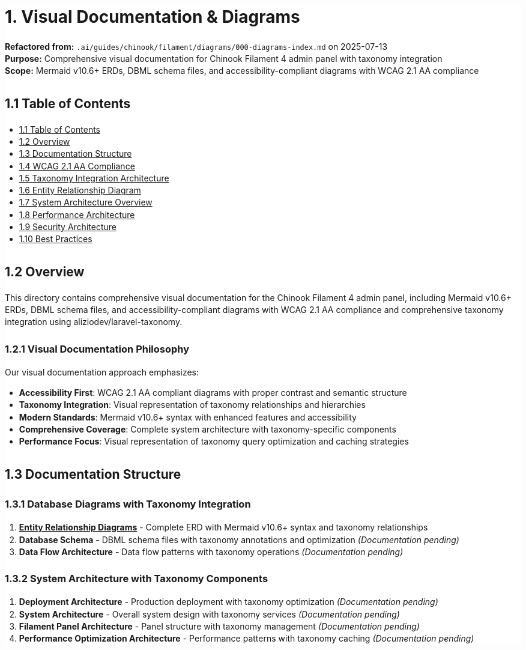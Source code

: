 # 1. Visual Documentation & Diagrams

**Refactored from:** `.ai/guides/chinook/filament/diagrams/000-diagrams-index.md` on 2025-07-13  
**Purpose:** Comprehensive visual documentation for Chinook Filament 4 admin panel with taxonomy integration  
**Scope:** Mermaid v10.6+ ERDs, DBML schema files, and accessibility-compliant diagrams with WCAG 2.1 AA compliance

## 1.1 Table of Contents

- [1.1 Table of Contents](#11-table-of-contents)
- [1.2 Overview](#12-overview)
- [1.3 Documentation Structure](#13-documentation-structure)
- [1.4 WCAG 2.1 AA Compliance](#14-wcag-21-aa-compliance)
- [1.5 Taxonomy Integration Architecture](#15-taxonomy-integration-architecture)
- [1.6 Entity Relationship Diagram](#16-entity-relationship-diagram)
- [1.7 System Architecture Overview](#17-system-architecture-overview)
- [1.8 Performance Architecture](#18-performance-architecture)
- [1.9 Security Architecture](#19-security-architecture)
- [1.10 Best Practices](#110-best-practices)

## 1.2 Overview

This directory contains comprehensive visual documentation for the Chinook Filament 4 admin panel, including Mermaid v10.6+ ERDs, DBML schema files, and accessibility-compliant diagrams with WCAG 2.1 AA compliance and comprehensive taxonomy integration using aliziodev/laravel-taxonomy.

### 1.2.1 Visual Documentation Philosophy

Our visual documentation approach emphasizes:

- **Accessibility First**: WCAG 2.1 AA compliant diagrams with proper contrast and semantic structure
- **Taxonomy Integration**: Visual representation of taxonomy relationships and hierarchies
- **Modern Standards**: Mermaid v10.6+ syntax with enhanced features and accessibility
- **Comprehensive Coverage**: Complete system architecture with taxonomy-specific components
- **Performance Focus**: Visual representation of taxonomy query optimization and caching strategies

## 1.3 Documentation Structure

### 1.3.1 Database Diagrams with Taxonomy Integration
1. **[Entity Relationship Diagrams](010-entity-relationship-diagrams.md)** - Complete ERD with Mermaid v10.6+ syntax and taxonomy relationships
2. **Database Schema** - DBML schema files with taxonomy annotations and optimization *(Documentation pending)*
3. **Data Flow Architecture** - Data flow patterns with taxonomy operations *(Documentation pending)*

### 1.3.2 System Architecture with Taxonomy Components
1. **Deployment Architecture** - Production deployment with taxonomy optimization *(Documentation pending)*
2. **System Architecture** - Overall system design with taxonomy services *(Documentation pending)*
3. **Filament Panel Architecture** - Panel structure with taxonomy management *(Documentation pending)*
4. **Performance Optimization Architecture** - Performance patterns with taxonomy caching *(Documentation pending)*
